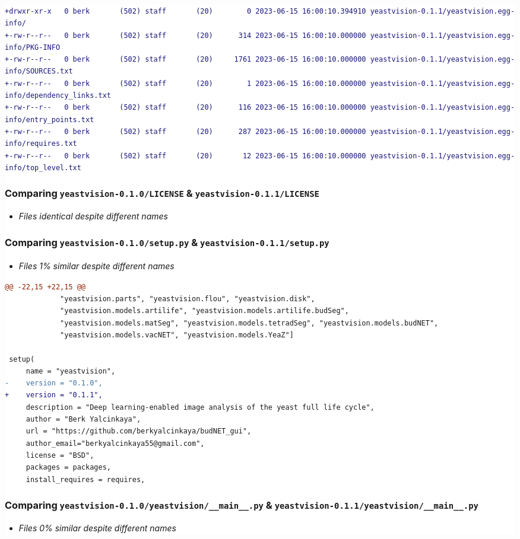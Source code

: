 ```diff
+drwxr-xr-x   0 berk       (502) staff       (20)        0 2023-06-15 16:00:10.394910 yeastvision-0.1.1/yeastvision.egg-info/
+-rw-r--r--   0 berk       (502) staff       (20)      314 2023-06-15 16:00:10.000000 yeastvision-0.1.1/yeastvision.egg-info/PKG-INFO
+-rw-r--r--   0 berk       (502) staff       (20)     1761 2023-06-15 16:00:10.000000 yeastvision-0.1.1/yeastvision.egg-info/SOURCES.txt
+-rw-r--r--   0 berk       (502) staff       (20)        1 2023-06-15 16:00:10.000000 yeastvision-0.1.1/yeastvision.egg-info/dependency_links.txt
+-rw-r--r--   0 berk       (502) staff       (20)      116 2023-06-15 16:00:10.000000 yeastvision-0.1.1/yeastvision.egg-info/entry_points.txt
+-rw-r--r--   0 berk       (502) staff       (20)      287 2023-06-15 16:00:10.000000 yeastvision-0.1.1/yeastvision.egg-info/requires.txt
+-rw-r--r--   0 berk       (502) staff       (20)       12 2023-06-15 16:00:10.000000 yeastvision-0.1.1/yeastvision.egg-info/top_level.txt
```

### Comparing `yeastvision-0.1.0/LICENSE` & `yeastvision-0.1.1/LICENSE`

 * *Files identical despite different names*

### Comparing `yeastvision-0.1.0/setup.py` & `yeastvision-0.1.1/setup.py`

 * *Files 1% similar despite different names*

```diff
@@ -22,15 +22,15 @@
             "yeastvision.parts", "yeastvision.flou", "yeastvision.disk", 
             "yeastvision.models.artilife", "yeastvision.models.artilife.budSeg",
             "yeastvision.models.matSeg", "yeastvision.models.tetradSeg", "yeastvision.models.budNET", 
             "yeastvision.models.vacNET", "yeastvision.models.YeaZ"]
 
 setup(
     name = "yeastvision",
-    version = "0.1.0",
+    version = "0.1.1",
     description = "Deep learning-enabled image analysis of the yeast full life cycle",
     author = "Berk Yalcinkaya",
     url = "https://github.com/berkyalcinkaya/budNET_gui",
     author_email="berkyalcinkaya55@gmail.com",
     license = "BSD",
     packages = packages,
     install_requires = requires,
```

### Comparing `yeastvision-0.1.0/yeastvision/__main__.py` & `yeastvision-0.1.1/yeastvision/__main__.py`

 * *Files 0% similar despite different names*
